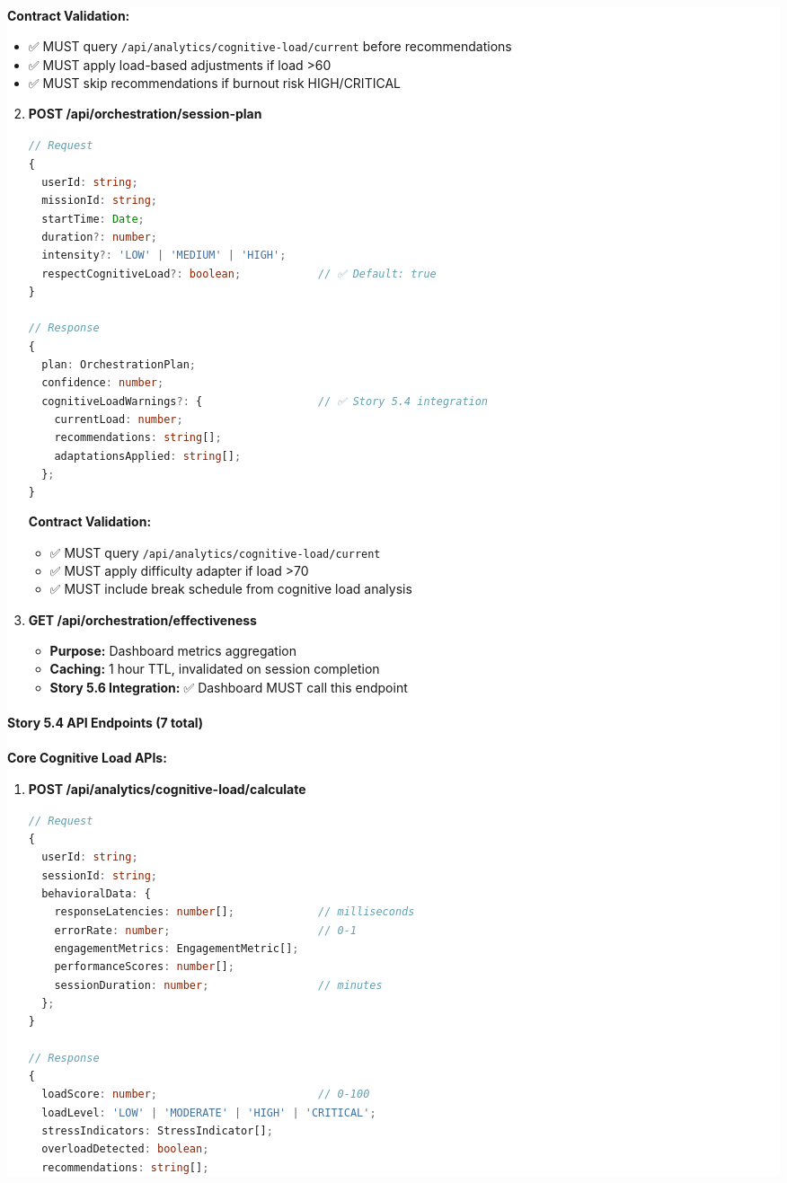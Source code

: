 
   **Contract Validation:**
   - ✅ MUST query `/api/analytics/cognitive-load/current` before recommendations
   - ✅ MUST apply load-based adjustments if load >60
   - ✅ MUST skip recommendations if burnout risk HIGH/CRITICAL

2. **POST /api/orchestration/session-plan**
   ```typescript
   // Request
   {
     userId: string;
     missionId: string;
     startTime: Date;
     duration?: number;
     intensity?: 'LOW' | 'MEDIUM' | 'HIGH';
     respectCognitiveLoad?: boolean;            // ✅ Default: true
   }

   // Response
   {
     plan: OrchestrationPlan;
     confidence: number;
     cognitiveLoadWarnings?: {                  // ✅ Story 5.4 integration
       currentLoad: number;
       recommendations: string[];
       adaptationsApplied: string[];
     };
   }
   ```

   **Contract Validation:**
   - ✅ MUST query `/api/analytics/cognitive-load/current`
   - ✅ MUST apply difficulty adapter if load >70
   - ✅ MUST include break schedule from cognitive load analysis

3. **GET /api/orchestration/effectiveness**
   - **Purpose:** Dashboard metrics aggregation
   - **Caching:** 1 hour TTL, invalidated on session completion
   - **Story 5.6 Integration:** ✅ Dashboard MUST call this endpoint

#### Story 5.4 API Endpoints (7 total)

**Core Cognitive Load APIs:**

1. **POST /api/analytics/cognitive-load/calculate**
   ```typescript
   // Request
   {
     userId: string;
     sessionId: string;
     behavioralData: {
       responseLatencies: number[];             // milliseconds
       errorRate: number;                       // 0-1
       engagementMetrics: EngagementMetric[];
       performanceScores: number[];
       sessionDuration: number;                 // minutes
     };
   }

   // Response
   {
     loadScore: number;                         // 0-100
     loadLevel: 'LOW' | 'MODERATE' | 'HIGH' | 'CRITICAL';
     stressIndicators: StressIndicator[];
     overloadDetected: boolean;
     recommendations: string[];

   ```